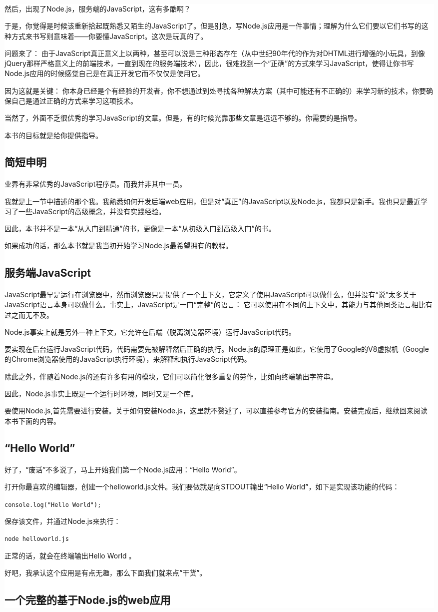 然后，出现了Node.js，服务端的JavaScript，这有多酷啊？

于是，你觉得是时候该重新拾起既熟悉又陌生的JavaScript了。但是别急，写Node.js应用是一件事情；理解为什么它们要以它们书写的这种方式来书写则意味着——你要懂JavaScript。这次是玩真的了。

问题来了： 由于JavaScript真正意义上以两种，甚至可以说是三种形态存在（从中世纪90年代的作为对DHTML进行增强的小玩具，到像jQuery那样严格意义上的前端技术，一直到现在的服务端技术），因此，很难找到一个“正确”的方式来学习JavaScript，使得让你书写Node.js应用的时候感觉自己是在真正开发它而不仅仅是使用它。

因为这就是关键： 你本身已经是个有经验的开发者，你不想通过到处寻找各种解决方案（其中可能还有不正确的）来学习新的技术，你要确保自己是通过正确的方式来学习这项技术。

当然了，外面不乏很优秀的学习JavaScript的文章。但是，有的时候光靠那些文章是远远不够的。你需要的是指导。

本书的目标就是给你提供指导。


## 简短申明

业界有非常优秀的JavaScript程序员。而我并非其中一员。

我就是上一节中描述的那个我。我熟悉如何开发后端web应用，但是对“真正”的JavaScript以及Node.js，我都只是新手。我也只是最近学习了一些JavaScript的高级概念，并没有实践经验。

因此，本书并不是一本“从入门到精通”的书，更像是一本“从初级入门到高级入门”的书。

如果成功的话，那么本书就是我当初开始学习Node.js最希望拥有的教程。


## 服务端JavaScript

JavaScript最早是运行在浏览器中，然而浏览器只是提供了一个上下文，它定义了使用JavaScript可以做什么，但并没有“说”太多关于JavaScript语言本身可以做什么。事实上，JavaScript是一门“完整”的语言： 它可以使用在不同的上下文中，其能力与其他同类语言相比有过之而无不及。

Node.js事实上就是另外一种上下文，它允许在后端（脱离浏览器环境）运行JavaScript代码。

要实现在后台运行JavaScript代码，代码需要先被解释然后正确的执行。Node.js的原理正是如此，它使用了Google的V8虚拟机（Google的Chrome浏览器使用的JavaScript执行环境），来解释和执行JavaScript代码。

除此之外，伴随着Node.js的还有许多有用的模块，它们可以简化很多重复的劳作，比如向终端输出字符串。

因此，Node.js事实上既是一个运行时环境，同时又是一个库。

要使用Node.js,首先需要进行安装。关于如何安装Node.js，这里就不赘述了，可以直接参考官方的安装指南。安装完成后，继续回来阅读本书下面的内容。


## “Hello World”

好了，“废话”不多说了，马上开始我们第一个Node.js应用：“Hello World”。

打开你最喜欢的编辑器，创建一个helloworld.js文件。我们要做就是向STDOUT输出“Hello World”，如下是实现该功能的代码：

    console.log("Hello World");
    
保存该文件，并通过Node.js来执行：

    node helloworld.js
    
正常的话，就会在终端输出Hello World 。

好吧，我承认这个应用是有点无趣，那么下面我们就来点“干货”。


## 一个完整的基于Node.js的web应用
